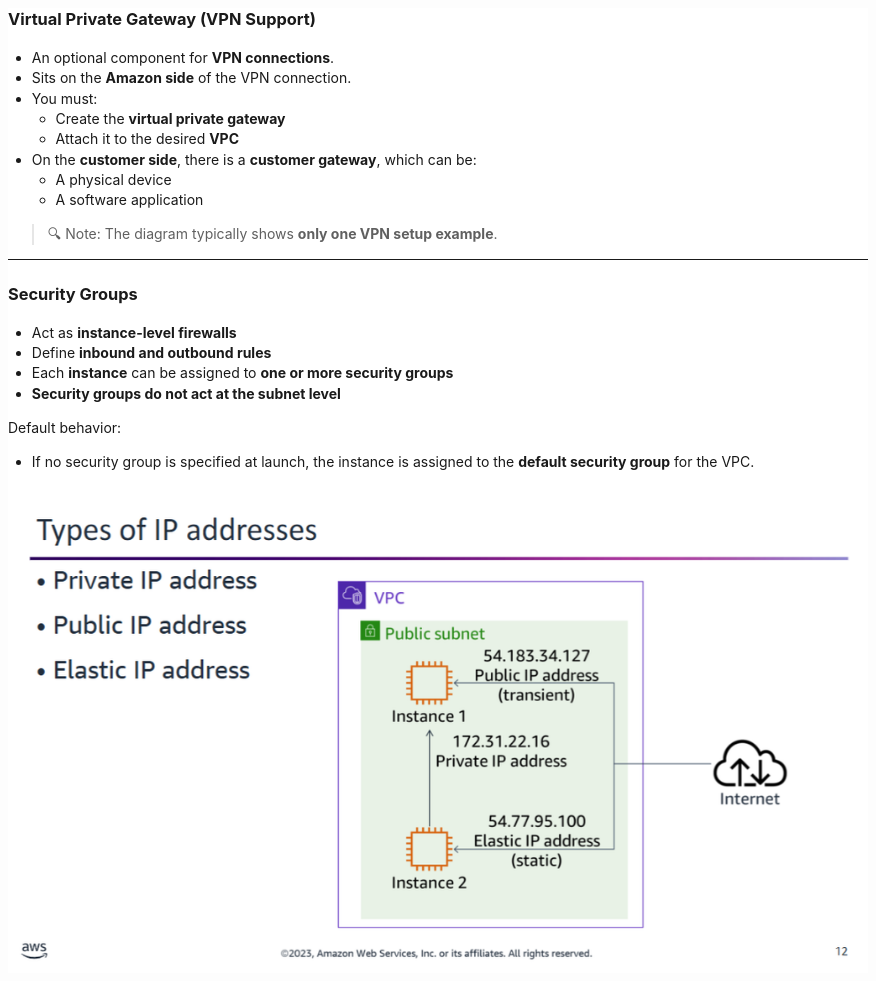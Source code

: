 
### Virtual Private Gateway (VPN Support)

- An optional component for **VPN connections**.
- Sits on the **Amazon side** of the VPN connection.
- You must:
  - Create the **virtual private gateway**
  - Attach it to the desired **VPC**
- On the **customer side**, there is a **customer gateway**, which can be:
  - A physical device
  - A software application

> 🔍 Note: The diagram typically shows **only one VPN setup example**.

---

### Security Groups

- Act as **instance-level firewalls**
- Define **inbound and outbound rules**
- Each **instance** can be assigned to **one or more security groups**
- **Security groups do not act at the subnet level**

Default behavior:

- If no security group is specified at launch, the instance is assigned to the **default security group** for the VPC.

![Types of IP addresses](../../../assets/servers/computing_aws/types_ip_address.png)
